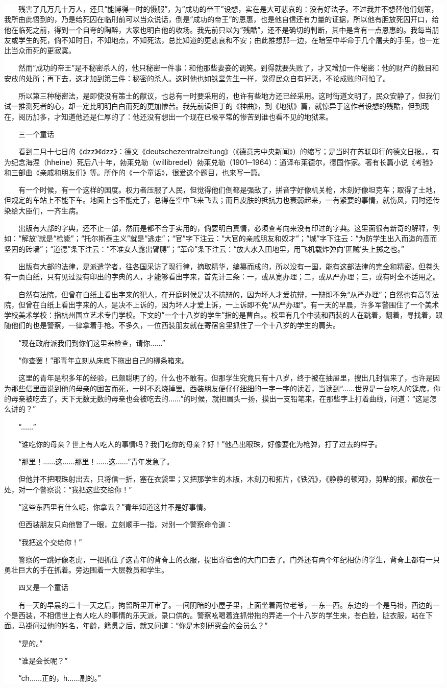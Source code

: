 　　残害了几万几十万人，还只“能博得一时的慑服”，为“成功的帝王”设想，实在是大可悲哀的：没有好法子。不过我并不想替他们划策，我所由此悟到的，乃是给死囚在临刑前可以当众说话，倒是“成功的帝王”的恩惠，也是他自信还有力量的证据，所以他有胆放死囚开口，给他在临死之前，得到一个自夸的陶醉，大家也明白他的收场。我先前只以为“残酷”，还不是确切的判断，其中是含有一点恩惠的。我每当朋友或学生的死，倘不知时日，不知地点，不知死法，总比知道的更悲哀和不安；由此推想那一边，在暗室中毕命于几个屠夫的手里，也一定比当众而死的更寂寞。 

　　然而“成功的帝王”是不秘密杀人的，他只秘密一件事：和他那些妻妾的调笑。到得就要失败了，才又增加一件秘密：他的财产的数目和安放的处所；再下去，这才加到第三件：秘密的杀人。这时他也如铢堂先生一样，觉得民众自有好恶，不论成败的可怕了。 

　　所以第三种秘密法，是即使没有策士的献议，也总有一时要采用的，也许有些地方还已经采用。这时街道文明了，民众安静了，但我们试一推测死者的心，却一定比明明白白而死的更加惨苦。我先前读但丁的《神曲》，到《地狱》篇，就惊异于这作者设想的残酷，但到现在，阅历加多，才知道他还是仁厚的了：他还没有想出一个现在已极平常的惨苦到谁也看不见的地狱来。 

　　三一个童话 

　　看到二月十七日的《dzz》《dzz》：德文《deutschezentralzeitung》（《德意志中央新闻》）的缩写；是当时在苏联印行的德文日报。，有为纪念海涅（hheine）死后八十年，勃莱兑勒（willibredel）勃莱兑勒（1901─1964）：通译布莱德尔，德国作家。著有长篇小说《考验》和三部曲《亲戚和朋友们》等。所作的《一个童话》，很爱这个题目，也来写一篇。 

　　有一个时候，有一个这样的国度。权力者压服了人民，但觉得他们倒都是强敌了，拼音字好像机关枪，木刻好像坦克车；取得了土地，但规定的车站上不能下车。地面上也不能走了，总得在空中飞来飞去；而且皮肤的抵抗力也衰弱起来，一有紧要的事情，就伤风，同时还传染给大臣们，一齐生病。 

　　出版有大部的字典，还不止一部，然而是都不合于实用的，倘要明白真情，必须查考向来没有印过的字典。这里面很有新奇的解释，例如：“解放”就是“枪毙”；“托尔斯泰主义”就是“逃走”；“官”字下注云：“大官的亲戚朋友和奴才”；“城”字下注云：“为防学生出入而造的高而坚固的砖墙”；“道德”条下注云：“不准女人露出臂膊”；“革命”条下注云：“放大水入田地里，用飞机载炸弹向‘匪贼’头上掷之也。” 

　　出版有大部的法律，是派遣学者，往各国采访了现行律，摘取精华，编纂而成的，所以没有一国，能有这部法律的完全和精密。但卷头有一页白纸，只有见过没有印出的字典的人，才能够看出字来，首先计三条：一，或从宽办理；二，或从严办理；三，或有时全不适用之。 

　　自然有法院，但曾在白纸上看出字来的犯人，在开庭时候是决不抗辩的，因为坏人才爱抗辩，一辩即不免“从严办理”；自然也有高等法院，但曾在白纸上看出字来的人，是决不上诉的，因为坏人才爱上诉，一上诉即不免“从严办理”。有一天的早晨，许多军警围住了一个美术学校美术学校：指杭州国立艺术专门学校。下文的“一个十八岁的学生”指的是曹白。。校里有几个中装和西装的人在跳着，翻着，寻找着，跟随他们的也是警察，一律拿着手枪。不多久，一位西装朋友就在寄宿舍里抓住了一个十八岁的学生的肩头。 

　　“现在政府派我们到你们这里来检查，请你……” 

　　“你查罢！”那青年立刻从床底下拖出自己的柳条箱来。 

　　这里的青年是积多年的经验，已颇聪明了的，什么也不敢有。但那学生究竟只有十八岁，终于被在抽屉里，搜出几封信来了，也许是因为那些信里面说到他的母亲的困苦而死，一时不忍烧掉罢。西装朋友便仔仔细细的一字一字的读着，当读到“……世界是一台吃人的筵席，你的母亲被吃去了，天下无数无数的母亲也会被吃去的……”的时候，就把眉头一扬，摸出一支铅笔来，在那些字上打着曲线，问道：“这是怎么讲的？” 

　　“……” 

　　“谁吃你的母亲？世上有人吃人的事情吗？我们吃你的母亲？好！”他凸出眼珠，好像要化为枪弹，打了过去的样子。 

　　“那里！……这……那里！……这……”青年发急了。 

　　但他并不把眼珠射出去，只将信一折，塞在衣袋里；又把那学生的木版，木刻刀和拓片，《铁流》，《静静的顿河》，剪贴的报，都放在一处，对一个警察说：“我把这些交给你！” 

　　“这些东西里有什么呢，你拿去？”青年知道这并不是好事情。 

　　但西装朋友只向他瞥了一眼，立刻顺手一指，对别一个警察命令道： 

　　“我把这个交给你！” 

　　警察的一跳好像老虎，一把抓住了这青年的背脊上的衣服，提出寄宿舍的大门口去了。门外还有两个年纪相仿的学生，背脊上都有一只勇壮巨大的手在抓着。旁边围着一大层教员和学生。 

　　四又是一个童话 

　　有一天的早晨的二十一天之后，拘留所里开审了。一间阴暗的小屋子里，上面坐着两位老爷，一东一西。东边的一个是马褂，西边的一个是西装，不相信世上有人吃人的事情的乐天派，录口供的。警察吆喝着连抓带拖的弄进一个十八岁的学生来，苍白脸，脏衣服，站在下面。马褂问过他的姓名，年龄，籍贯之后，就又问道：“你是木刻研究会的会员么？” 

　　“是的。” 

　　“谁是会长呢？” 

　　“ch……正的，h……副的。” 
